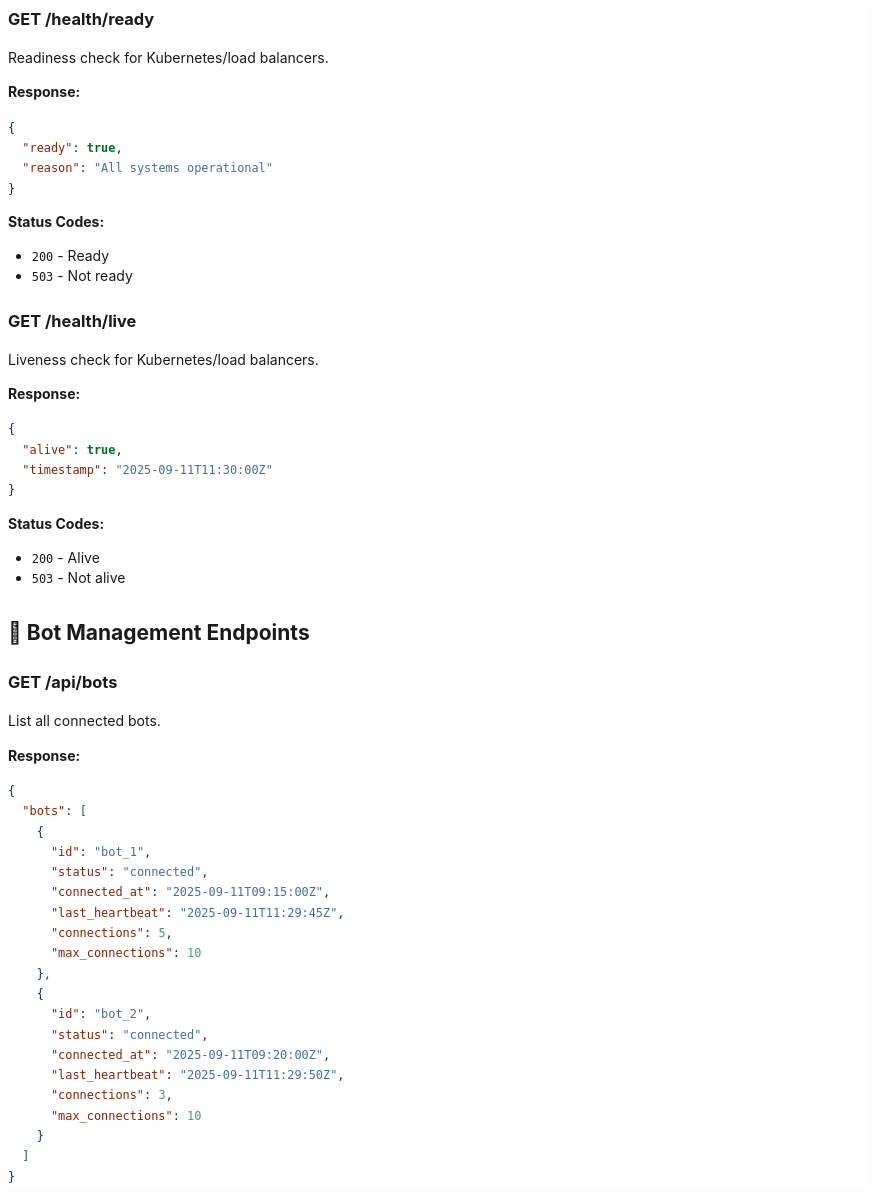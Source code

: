### GET /health/ready

Readiness check for Kubernetes/load balancers.

**Response:**
```json
{
  "ready": true,
  "reason": "All systems operational"
}
```

**Status Codes:**
- `200` - Ready
- `503` - Not ready

### GET /health/live

Liveness check for Kubernetes/load balancers.

**Response:**
```json
{
  "alive": true,
  "timestamp": "2025-09-11T11:30:00Z"
}
```

**Status Codes:**
- `200` - Alive
- `503` - Not alive

## 🤖 Bot Management Endpoints

### GET /api/bots

List all connected bots.

**Response:**
```json
{
  "bots": [
    {
      "id": "bot_1",
      "status": "connected",
      "connected_at": "2025-09-11T09:15:00Z",
      "last_heartbeat": "2025-09-11T11:29:45Z",
      "connections": 5,
      "max_connections": 10
    },
    {
      "id": "bot_2",
      "status": "connected",
      "connected_at": "2025-09-11T09:20:00Z",
      "last_heartbeat": "2025-09-11T11:29:50Z",
      "connections": 3,
      "max_connections": 10
    }
  ]
}
```
